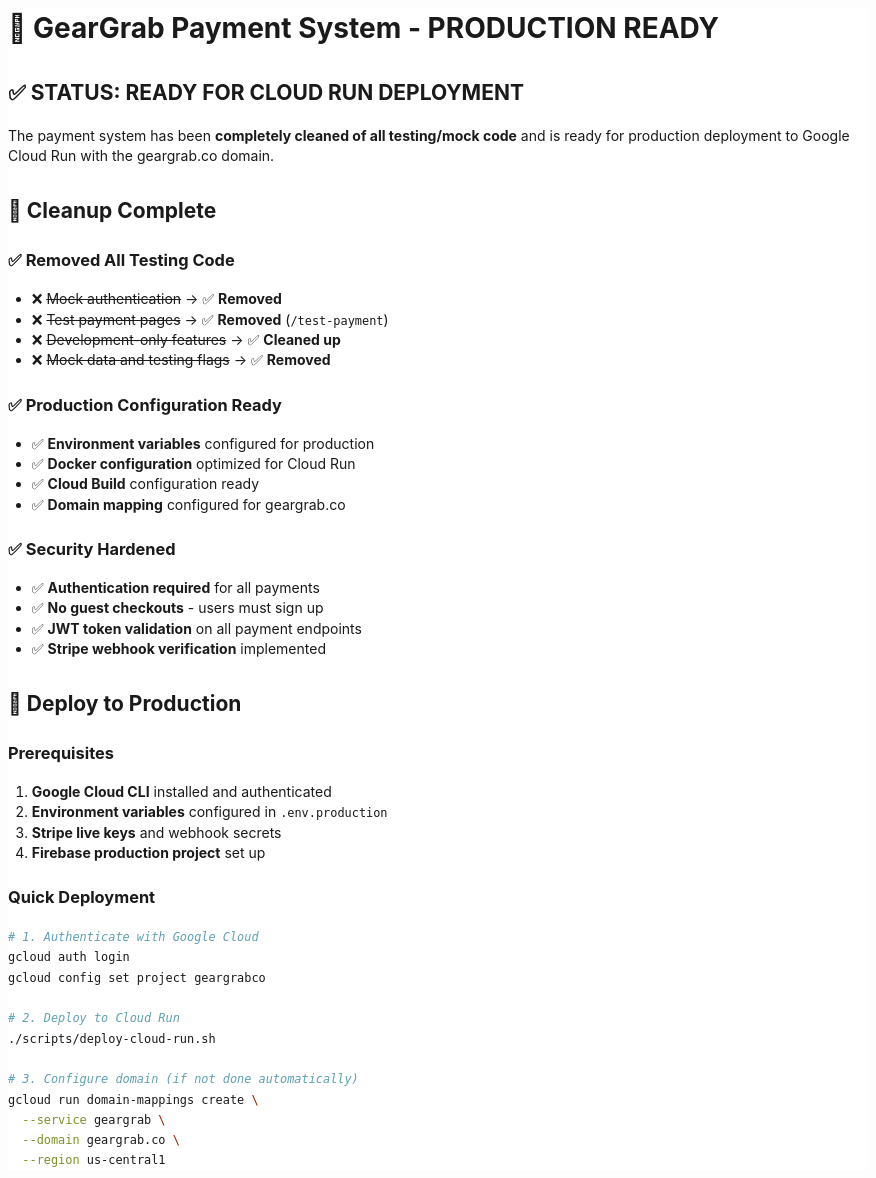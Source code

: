 # 🎉 GearGrab Payment System - PRODUCTION READY

## ✅ **STATUS: READY FOR CLOUD RUN DEPLOYMENT**

The payment system has been **completely cleaned of all testing/mock code** and is ready for production deployment to Google Cloud Run with the geargrab.co domain.

## 🧹 **Cleanup Complete**

### ✅ **Removed All Testing Code**
- ❌ ~~Mock authentication~~ → ✅ **Removed**
- ❌ ~~Test payment pages~~ → ✅ **Removed** (`/test-payment`)
- ❌ ~~Development-only features~~ → ✅ **Cleaned up**
- ❌ ~~Mock data and testing flags~~ → ✅ **Removed**

### ✅ **Production Configuration Ready**
- ✅ **Environment variables** configured for production
- ✅ **Docker configuration** optimized for Cloud Run
- ✅ **Cloud Build** configuration ready
- ✅ **Domain mapping** configured for geargrab.co

### ✅ **Security Hardened**
- ✅ **Authentication required** for all payments
- ✅ **No guest checkouts** - users must sign up
- ✅ **JWT token validation** on all payment endpoints
- ✅ **Stripe webhook verification** implemented

## 🚀 **Deploy to Production**

### **Prerequisites**
1. **Google Cloud CLI** installed and authenticated
2. **Environment variables** configured in `.env.production`
3. **Stripe live keys** and webhook secrets
4. **Firebase production project** set up

### **Quick Deployment**
```bash
# 1. Authenticate with Google Cloud
gcloud auth login
gcloud config set project geargrabco

# 2. Deploy to Cloud Run
./scripts/deploy-cloud-run.sh

# 3. Configure domain (if not done automatically)
gcloud run domain-mappings create \
  --service geargrab \
  --domain geargrab.co \
  --region us-central1
```
